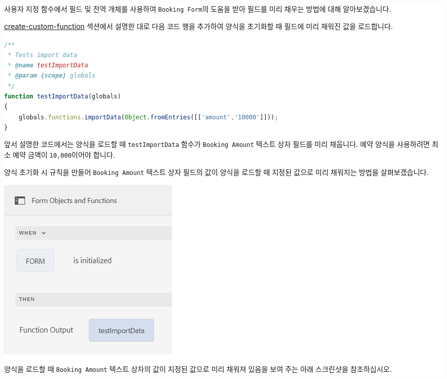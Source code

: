 사용자 지정 함수에서 필드 및 전역 개체를 사용하여 `Booking Form`의 도움을 받아 필드를 미리 채우는 방법에 대해 알아보겠습니다.

[create-custom-function](/help/forms/custom-function-core-component-create-function.md) 섹션에서 설명한 대로 다음 코드 행을 추가하여 양식을 초기화할 때 필드에 미리 채워진 값을 로드합니다.

```javascript
/**
 * Tests import data
 * @name testImportData
 * @param {scope} globals
 */
function testImportData(globals)
{
    globals.functions.importData(Object.fromEntries([['amount','10000']]));
} 
```

앞서 설명한 코드에서는 양식을 로드할 때 `testImportData` 함수가 `Booking Amount` 텍스트 상자 필드를 미리 채웁니다. 예약 양식을 사용하려면 최소 예약 금액이 `10,000`이어야 합니다.

양식 초기화 시 규칙을 만들어 `Booking Amount` 텍스트 상자 필드의 값이 양식을 로드할 때 지정된 값으로 미리 채워지는 방법을 살펴보겠습니다.

![데이터 규칙 가져오기](/help/forms/assets/custom-function-import-data.png)

양식을 로드할 때 `Booking Amount` 텍스트 상자의 값이 지정된 값으로 미리 채워져 있음을 보여 주는 아래 스크린샷을 참조하십시오.

